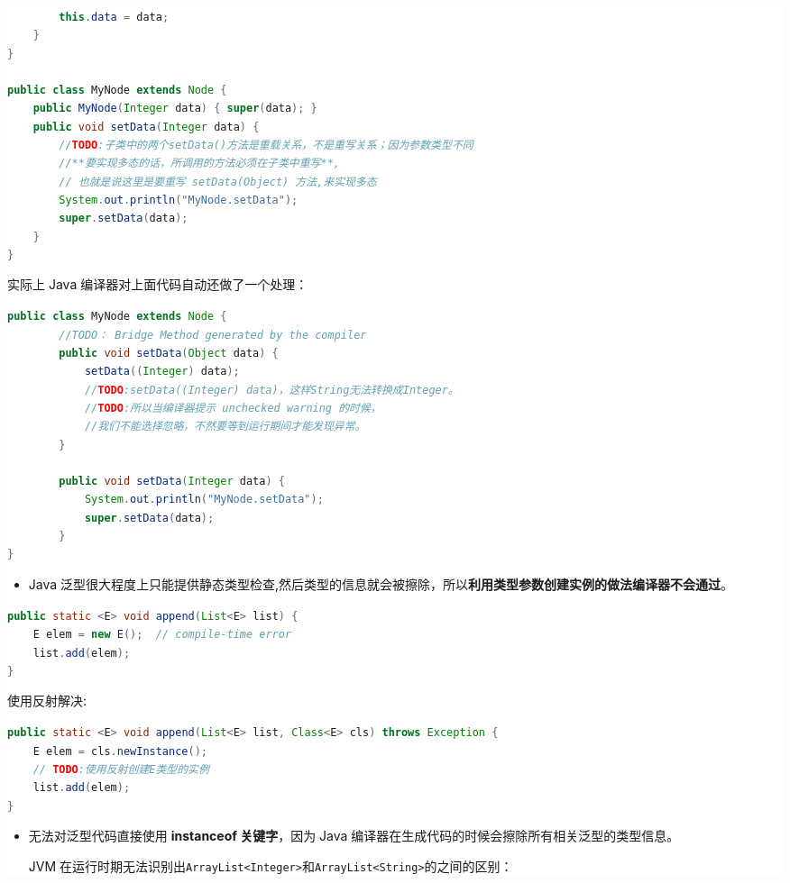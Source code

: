 ```java
        this.data = data;
    }
}

public class MyNode extends Node {
    public MyNode(Integer data) { super(data); }
    public void setData(Integer data) { 
        //TODO:子类中的两个setData()方法是重载关系，不是重写关系；因为参数类型不同
        //**要实现多态的话，所调用的方法必须在子类中重写**,
        // 也就是说这里是要重写 setData(Object) 方法,来实现多态
        System.out.println("MyNode.setData");
        super.setData(data);
    }
}
```
实际上 Java 编译器对上面代码自动还做了一个处理：
```java
public class MyNode extends Node {
        //TODO： Bridge Method generated by the compiler
        public void setData(Object data) {
            setData((Integer) data);
            //TODO:setData((Integer) data)，这样String无法转换成Integer。
            //TODO:所以当编译器提示 unchecked warning 的时候，
            //我们不能选择忽略，不然要等到运行期间才能发现异常。
        }
    
        public void setData(Integer data) {
            System.out.println("MyNode.setData");
            super.setData(data);
        }
}
```

- Java 泛型很大程度上只能提供静态类型检查,然后类型的信息就会被擦除，所以**利用类型参数创建实例的做法编译器不会通过**。

```java
public static <E> void append(List<E> list) {
    E elem = new E();  // compile-time error
    list.add(elem);
}
```
使用反射解决:
```java
public static <E> void append(List<E> list, Class<E> cls) throws Exception {
    E elem = cls.newInstance();   
    // TODO:使用反射创建E类型的实例
    list.add(elem);
}
```


- 无法对泛型代码直接使用 **instanceof 关键字**，因为 Java 编译器在生成代码的时候会擦除所有相关泛型的类型信息。

  JVM 在运行时期无法识别出`ArrayList<Integer>`和`ArrayList<String>`的之间的区别：

